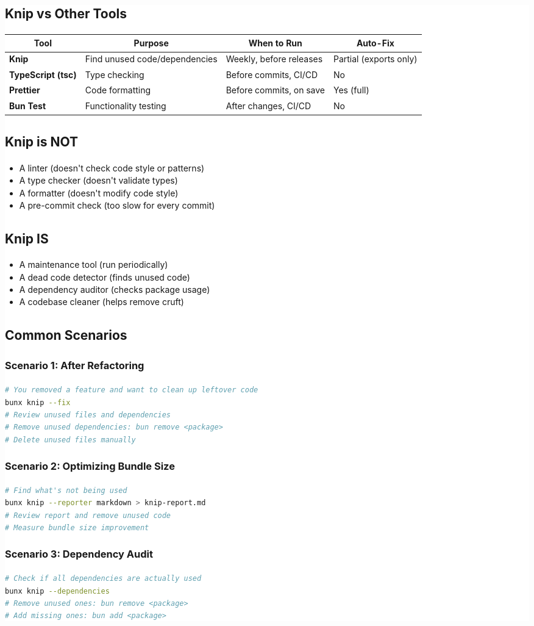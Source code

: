 ## Knip vs Other Tools

| Tool                 | Purpose                       | When to Run             | Auto-Fix               |
| -------------------- | ----------------------------- | ----------------------- | ---------------------- |
| **Knip**             | Find unused code/dependencies | Weekly, before releases | Partial (exports only) |
| **TypeScript (tsc)** | Type checking                 | Before commits, CI/CD   | No                     |
| **Prettier**         | Code formatting               | Before commits, on save | Yes (full)             |
| **Bun Test**         | Functionality testing         | After changes, CI/CD    | No                     |

## Knip is NOT

- A linter (doesn't check code style or patterns)
- A type checker (doesn't validate types)
- A formatter (doesn't modify code style)
- A pre-commit check (too slow for every commit)

## Knip IS

- A maintenance tool (run periodically)
- A dead code detector (finds unused code)
- A dependency auditor (checks package usage)
- A codebase cleaner (helps remove cruft)

## Common Scenarios

### Scenario 1: After Refactoring

```bash
# You removed a feature and want to clean up leftover code
bunx knip --fix
# Review unused files and dependencies
# Remove unused dependencies: bun remove <package>
# Delete unused files manually
```

### Scenario 2: Optimizing Bundle Size

```bash
# Find what's not being used
bunx knip --reporter markdown > knip-report.md
# Review report and remove unused code
# Measure bundle size improvement
```

### Scenario 3: Dependency Audit

```bash
# Check if all dependencies are actually used
bunx knip --dependencies
# Remove unused ones: bun remove <package>
# Add missing ones: bun add <package>
```
